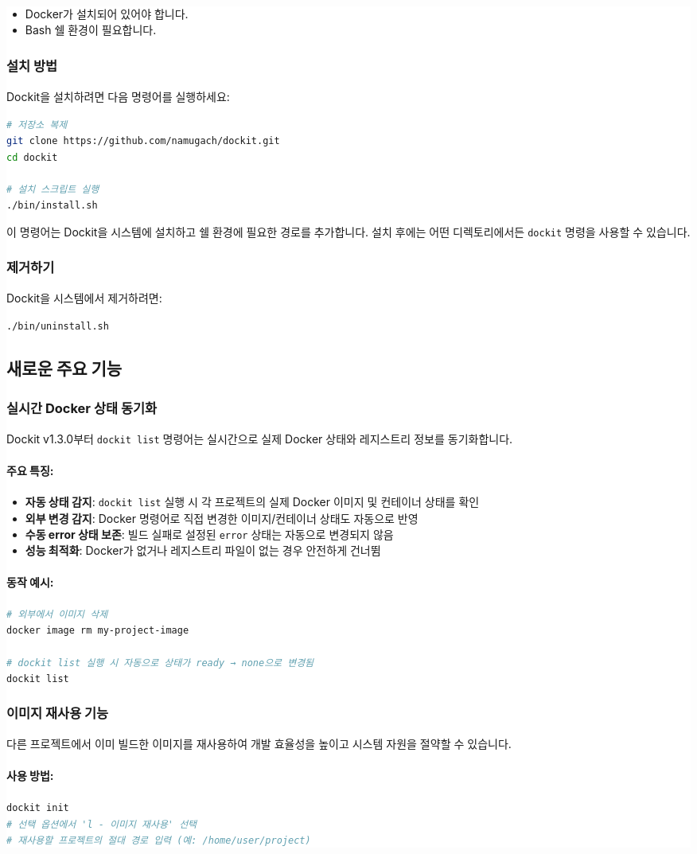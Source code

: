 - Docker가 설치되어 있어야 합니다.
- Bash 쉘 환경이 필요합니다.

### 설치 방법

Dockit을 설치하려면 다음 명령어를 실행하세요:

```bash
# 저장소 복제
git clone https://github.com/namugach/dockit.git
cd dockit

# 설치 스크립트 실행
./bin/install.sh
```

이 명령어는 Dockit을 시스템에 설치하고 쉘 환경에 필요한 경로를 추가합니다.
설치 후에는 어떤 디렉토리에서든 `dockit` 명령을 사용할 수 있습니다.

### 제거하기

Dockit을 시스템에서 제거하려면:

```bash
./bin/uninstall.sh
```

## 새로운 주요 기능

### 실시간 Docker 상태 동기화

Dockit v1.3.0부터 `dockit list` 명령어는 실시간으로 실제 Docker 상태와 레지스트리 정보를 동기화합니다.

#### 주요 특징:
- **자동 상태 감지**: `dockit list` 실행 시 각 프로젝트의 실제 Docker 이미지 및 컨테이너 상태를 확인
- **외부 변경 감지**: Docker 명령어로 직접 변경한 이미지/컨테이너 상태도 자동으로 반영
- **수동 error 상태 보존**: 빌드 실패로 설정된 `error` 상태는 자동으로 변경되지 않음
- **성능 최적화**: Docker가 없거나 레지스트리 파일이 없는 경우 안전하게 건너뜀

#### 동작 예시:
```bash
# 외부에서 이미지 삭제
docker image rm my-project-image

# dockit list 실행 시 자동으로 상태가 ready → none으로 변경됨
dockit list
```

### 이미지 재사용 기능

다른 프로젝트에서 이미 빌드한 이미지를 재사용하여 개발 효율성을 높이고 시스템 자원을 절약할 수 있습니다.

#### 사용 방법:
```bash
dockit init
# 선택 옵션에서 'l - 이미지 재사용' 선택
# 재사용할 프로젝트의 절대 경로 입력 (예: /home/user/project)
```
